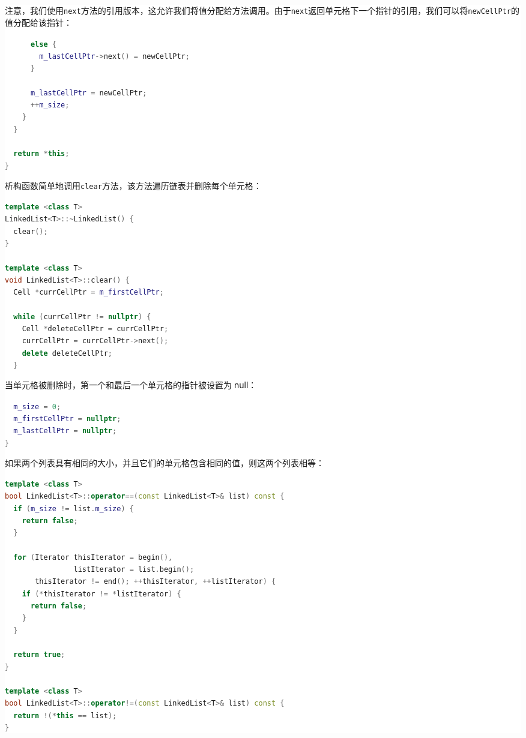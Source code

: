 注意，我们使用`next`方法的引用版本，这允许我们将值分配给方法调用。由于`next`返回单元格下一个指针的引用，我们可以将`newCellPtr`的值分配给该指针：

```cpp
      else { 
        m_lastCellPtr->next() = newCellPtr; 
      } 

      m_lastCellPtr = newCellPtr; 
      ++m_size; 
    } 
  } 

  return *this; 
} 
```

析构函数简单地调用`clear`方法，该方法遍历链表并删除每个单元格：

```cpp
template <class T> 
LinkedList<T>::~LinkedList() { 
  clear(); 
} 

template <class T> 
void LinkedList<T>::clear() { 
  Cell *currCellPtr = m_firstCellPtr; 

  while (currCellPtr != nullptr) { 
    Cell *deleteCellPtr = currCellPtr; 
    currCellPtr = currCellPtr->next(); 
    delete deleteCellPtr; 
  } 
```

当单元格被删除时，第一个和最后一个单元格的指针被设置为 null：

```cpp
  m_size = 0; 
  m_firstCellPtr = nullptr; 
  m_lastCellPtr = nullptr; 
} 
```

如果两个列表具有相同的大小，并且它们的单元格包含相同的值，则这两个列表相等：

```cpp
template <class T> 
bool LinkedList<T>::operator==(const LinkedList<T>& list) const { 
  if (m_size != list.m_size) { 
    return false; 
  } 

  for (Iterator thisIterator = begin(), 
                listIterator = list.begin(); 
       thisIterator != end(); ++thisIterator, ++listIterator) { 
    if (*thisIterator != *listIterator) { 
      return false; 
    } 
  } 

  return true; 
} 

template <class T> 
bool LinkedList<T>::operator!=(const LinkedList<T>& list) const { 
  return !(*this == list); 
} 
```